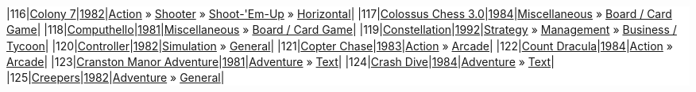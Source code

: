 |116|<a href="https://gamefaqs.gamespot.com/atari8bit/353703-colony-7" target="_blank" rel="noopener noreferrer">Colony 7</a>|<a href="https://gamefaqs.gamespot.com/atari8bit/353703-colony-7/data" target="_blank" rel="noopener noreferrer">1982</a>|<a href="https://gamefaqs.gamespot.com/atari8bit/category/54-action" target="_blank" rel="noopener noreferrer">Action</a> &raquo; <a href="https://gamefaqs.gamespot.com/atari8bit/category/55-action-shooter" target="_blank" rel="noopener noreferrer">Shooter</a> &raquo; <a href="https://gamefaqs.gamespot.com/atari8bit/category/313-action-shooter-shoot-em-up" target="_blank" rel="noopener noreferrer">Shoot-&#039;Em-Up</a> &raquo; <a href="https://gamefaqs.gamespot.com/atari8bit/category/185-action-shooter-shoot-em-up-horizontal" target="_blank" rel="noopener noreferrer">Horizontal</a>|
|117|<a href="https://gamefaqs.gamespot.com/atari8bit/281337-colossus-chess-30" target="_blank" rel="noopener noreferrer">Colossus Chess 3.0</a>|<a href="https://gamefaqs.gamespot.com/atari8bit/281337-colossus-chess-30/data" target="_blank" rel="noopener noreferrer">1984</a>|<a href="https://gamefaqs.gamespot.com/atari8bit/category/49-miscellaneous" target="_blank" rel="noopener noreferrer">Miscellaneous</a> &raquo; <a href="https://gamefaqs.gamespot.com/atari8bit/category/227-miscellaneous-board-card-game" target="_blank" rel="noopener noreferrer">Board / Card Game</a>|
|118|<a href="https://gamefaqs.gamespot.com/atari8bit/385567-computhello" target="_blank" rel="noopener noreferrer">Computhello</a>|<a href="https://gamefaqs.gamespot.com/atari8bit/385567-computhello/data" target="_blank" rel="noopener noreferrer">1981</a>|<a href="https://gamefaqs.gamespot.com/atari8bit/category/49-miscellaneous" target="_blank" rel="noopener noreferrer">Miscellaneous</a> &raquo; <a href="https://gamefaqs.gamespot.com/atari8bit/category/227-miscellaneous-board-card-game" target="_blank" rel="noopener noreferrer">Board / Card Game</a>|
|119|<a href="https://gamefaqs.gamespot.com/atari8bit/221967-constellation" target="_blank" rel="noopener noreferrer">Constellation</a>|<a href="https://gamefaqs.gamespot.com/atari8bit/221967-constellation/data" target="_blank" rel="noopener noreferrer">1992</a>|<a href="https://gamefaqs.gamespot.com/atari8bit/category/45-strategy" target="_blank" rel="noopener noreferrer">Strategy</a> &raquo; <a href="https://gamefaqs.gamespot.com/atari8bit/category/60-strategy-management" target="_blank" rel="noopener noreferrer">Management</a> &raquo; <a href="https://gamefaqs.gamespot.com/atari8bit/category/220-strategy-management-business-tycoon" target="_blank" rel="noopener noreferrer">Business / Tycoon</a>|
|120|<a href="https://gamefaqs.gamespot.com/atari8bit/218936-controller" target="_blank" rel="noopener noreferrer">Controller</a>|<a href="https://gamefaqs.gamespot.com/atari8bit/218936-controller/data" target="_blank" rel="noopener noreferrer">1982</a>|<a href="https://gamefaqs.gamespot.com/atari8bit/category/46-simulation" target="_blank" rel="noopener noreferrer">Simulation</a> &raquo; <a href="https://gamefaqs.gamespot.com/atari8bit/category/255-simulation-general" target="_blank" rel="noopener noreferrer">General</a>|
|121|<a href="https://gamefaqs.gamespot.com/atari8bit/406509-copter-chase" target="_blank" rel="noopener noreferrer">Copter Chase</a>|<a href="https://gamefaqs.gamespot.com/atari8bit/406509-copter-chase/data" target="_blank" rel="noopener noreferrer">1983</a>|<a href="https://gamefaqs.gamespot.com/atari8bit/category/54-action" target="_blank" rel="noopener noreferrer">Action</a> &raquo; <a href="https://gamefaqs.gamespot.com/atari8bit/category/289-action-arcade" target="_blank" rel="noopener noreferrer">Arcade</a>|
|122|<a href="https://gamefaqs.gamespot.com/atari8bit/310314-count-dracula" target="_blank" rel="noopener noreferrer">Count Dracula</a>|<a href="https://gamefaqs.gamespot.com/atari8bit/310314-count-dracula/data" target="_blank" rel="noopener noreferrer">1984</a>|<a href="https://gamefaqs.gamespot.com/atari8bit/category/54-action" target="_blank" rel="noopener noreferrer">Action</a> &raquo; <a href="https://gamefaqs.gamespot.com/atari8bit/category/289-action-arcade" target="_blank" rel="noopener noreferrer">Arcade</a>|
|123|<a href="https://gamefaqs.gamespot.com/atari8bit/281338-cranston-manor-adventure" target="_blank" rel="noopener noreferrer">Cranston Manor Adventure</a>|<a href="https://gamefaqs.gamespot.com/atari8bit/281338-cranston-manor-adventure/data" target="_blank" rel="noopener noreferrer">1981</a>|<a href="https://gamefaqs.gamespot.com/atari8bit/category/50-adventure" target="_blank" rel="noopener noreferrer">Adventure</a> &raquo; <a href="https://gamefaqs.gamespot.com/atari8bit/category/262-adventure-text" target="_blank" rel="noopener noreferrer">Text</a>|
|124|<a href="https://gamefaqs.gamespot.com/atari8bit/226912-crash-dive" target="_blank" rel="noopener noreferrer">Crash Dive</a>|<a href="https://gamefaqs.gamespot.com/atari8bit/226912-crash-dive/data" target="_blank" rel="noopener noreferrer">1984</a>|<a href="https://gamefaqs.gamespot.com/atari8bit/category/50-adventure" target="_blank" rel="noopener noreferrer">Adventure</a> &raquo; <a href="https://gamefaqs.gamespot.com/atari8bit/category/262-adventure-text" target="_blank" rel="noopener noreferrer">Text</a>|
|125|<a href="https://gamefaqs.gamespot.com/atari8bit/356120-creepers" target="_blank" rel="noopener noreferrer">Creepers</a>|<a href="https://gamefaqs.gamespot.com/atari8bit/356120-creepers/data" target="_blank" rel="noopener noreferrer">1982</a>|<a href="https://gamefaqs.gamespot.com/atari8bit/category/50-adventure" target="_blank" rel="noopener noreferrer">Adventure</a> &raquo; <a href="https://gamefaqs.gamespot.com/atari8bit/category/251-adventure-general" target="_blank" rel="noopener noreferrer">General</a>|